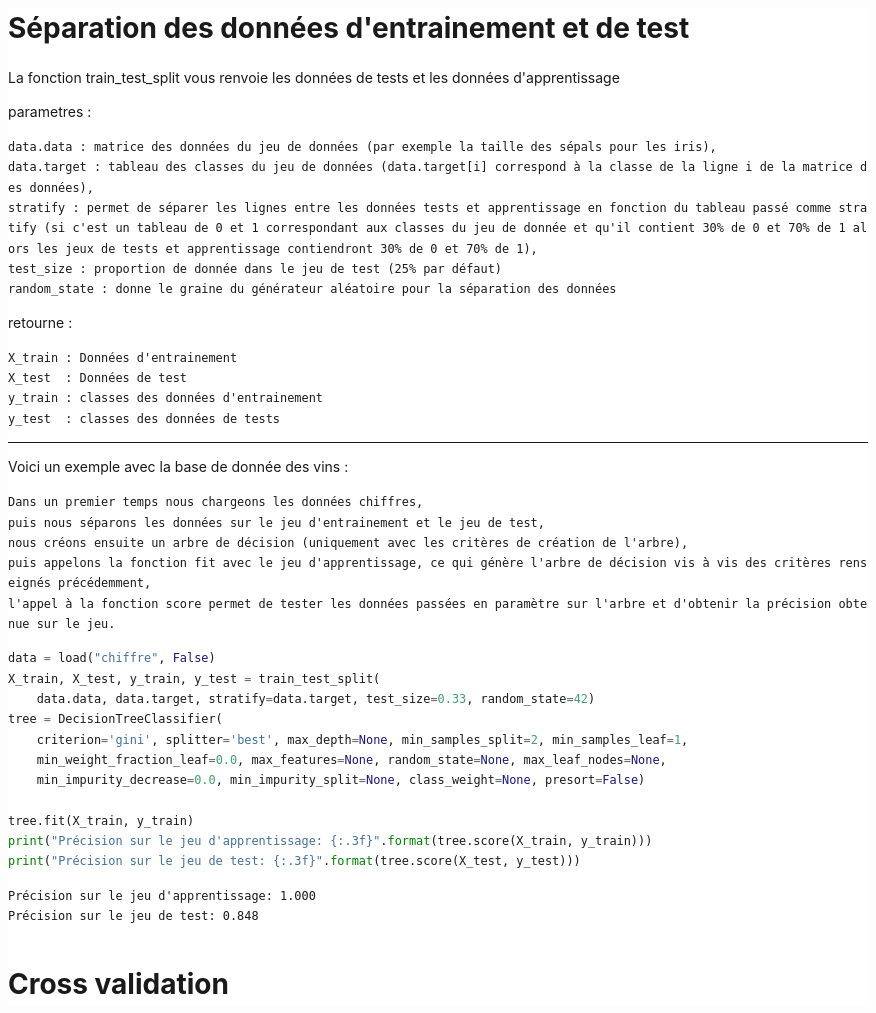 # Séparation des données d'entrainement et de test
La fonction train_test_split vous renvoie les données de tests et les données d'apprentissage

parametres : 

    data.data : matrice des données du jeu de données (par exemple la taille des sépals pour les iris),
    data.target : tableau des classes du jeu de données (data.target[i] correspond à la classe de la ligne i de la matrice des données),
    stratify : permet de séparer les lignes entre les données tests et apprentissage en fonction du tableau passé comme stratify (si c'est un tableau de 0 et 1 correspondant aux classes du jeu de donnée et qu'il contient 30% de 0 et 70% de 1 alors les jeux de tests et apprentissage contiendront 30% de 0 et 70% de 1),
    test_size : proportion de donnée dans le jeu de test (25% par défaut)
    random_state : donne le graine du générateur aléatoire pour la séparation des données
    
retourne :

    X_train : Données d'entrainement
    X_test  : Données de test
    y_train : classes des données d'entrainement
    y_test  : classes des données de tests

***

Voici un exemple avec la base de donnée des vins :

    Dans un premier temps nous chargeons les données chiffres, 
    puis nous séparons les données sur le jeu d'entrainement et le jeu de test,
    nous créons ensuite un arbre de décision (uniquement avec les critères de création de l'arbre),
    puis appelons la fonction fit avec le jeu d'apprentissage, ce qui génère l'arbre de décision vis à vis des critères renseignés précédemment,
    l'appel à la fonction score permet de tester les données passées en paramètre sur l'arbre et d'obtenir la précision obtenue sur le jeu.


```python
data = load("chiffre", False)
X_train, X_test, y_train, y_test = train_test_split( 
    data.data, data.target, stratify=data.target, test_size=0.33, random_state=42)
tree = DecisionTreeClassifier(
    criterion='gini', splitter='best', max_depth=None, min_samples_split=2, min_samples_leaf=1,
    min_weight_fraction_leaf=0.0, max_features=None, random_state=None, max_leaf_nodes=None, 
    min_impurity_decrease=0.0, min_impurity_split=None, class_weight=None, presort=False)

tree.fit(X_train, y_train)
print("Précision sur le jeu d'apprentissage: {:.3f}".format(tree.score(X_train, y_train)))
print("Précision sur le jeu de test: {:.3f}".format(tree.score(X_test, y_test)))
```

    Précision sur le jeu d'apprentissage: 1.000
    Précision sur le jeu de test: 0.848


# Cross validation
